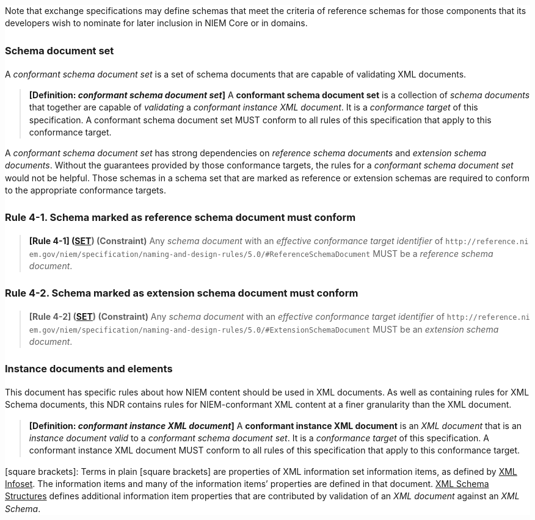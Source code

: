  Note that exchange specifications may define schemas that meet the criteria of reference schemas for those components that its developers wish to nominate for later inclusion in NIEM Core or in domains.


### Schema document set

 A _conformant schema document set_ is a set of schema documents that are capable of validating XML documents.


> **<a name="definition_conformant_schema_document_set"/>[Definition: <dfn>conformant schema document set</dfn>]**
> A **conformant schema document set** is a collection of _schema documents_ that together are capable of _validating_ a _conformant instance XML document_. It is a _conformance target_ of this specification. A conformant schema document set MUST conform to all rules of this specification that apply to this conformance target.

 A _conformant schema document set_ has strong dependencies on _reference schema documents_ and _extension schema documents_. Without the guarantees provided by those conformance targets, the rules for a _conformant schema document set_ would not be helpful. Those schemas in a schema set that are marked as reference or extension schemas are required to conform to the appropriate conformance targets.


### Rule 4-1. Schema marked as reference schema document must conform

> **[Rule 4-1] ([SET](#Applicability-of-rules-to-conformance-targets)) (Constraint)**
> Any _schema document_ with an _effective conformance target identifier_ of `http://reference.niem.gov/niem/specification/naming-and-design-rules/5.0/#ReferenceSchemaDocument` MUST be a _reference schema document_.


### Rule 4-2. Schema marked as extension schema document must conform

> **[Rule 4-2] ([SET](#Applicability-of-rules-to-conformance-targets)) (Constraint)**
> Any _schema document_ with an _effective conformance target identifier_ of `http://reference.niem.gov/niem/specification/naming-and-design-rules/5.0/#ExtensionSchemaDocument` MUST be an _extension schema document_.


### Instance documents and elements

 This document has specific rules about how NIEM content should be used in XML documents. As well as containing rules for XML Schema documents, this NDR contains rules for NIEM-conformant XML content at a finer granularity than the XML document.


> **<a name="definition_conformant_instance_XML_document"/>[Definition: <dfn>conformant instance XML document</dfn>]**
> A **conformant instance XML document** is an _XML document_ that is an _instance document_         _valid_ to a _conformant schema document set_. It is a _conformance target_ of this specification. A conformant instance XML document MUST conform to all rules of this specification that apply to this conformance target.


 [square brackets]: Terms in plain [square brackets] are properties of XML information set information items, as defined by [XML Infoset](#Appendix-A-References). The information items and many of the information items’ properties are defined in that document. [XML Schema Structures](#Appendix-A-References) defines additional information item properties that are contributed by validation of an _XML document_ against an _XML Schema_.